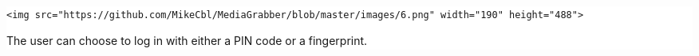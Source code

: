    <img src="https://github.com/MikeCbl/MediaGrabber/blob/master/images/6.png" width="190" height="488">
</div>
The user can choose to log in with either a PIN code or a fingerprint.

